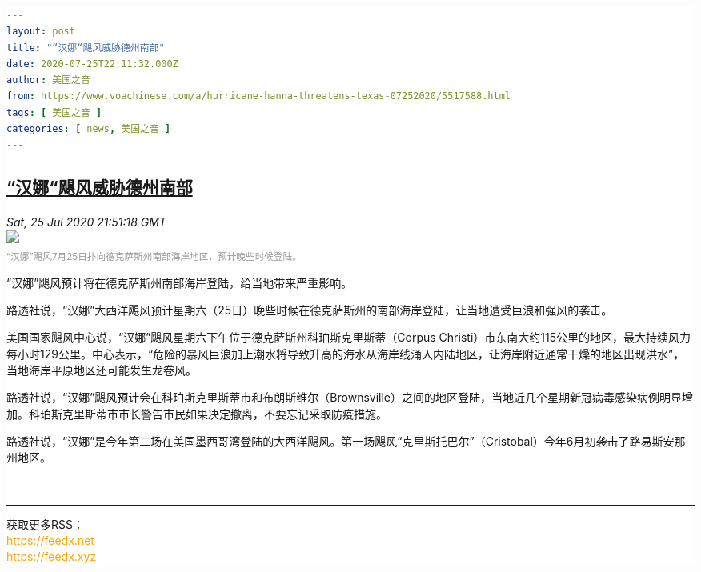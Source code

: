 ```yaml
---
layout: post
title: "“汉娜“飓风威胁德州南部"
date: 2020-07-25T22:11:32.000Z
author: 美国之音
from: https://www.voachinese.com/a/hurricane-hanna-threatens-texas-07252020/5517588.html
tags: [ 美国之音 ]
categories: [ news, 美国之音 ]
---
```


[“汉娜“飓风威胁德州南部](https://www.voachinese.com/a/hurricane-hanna-threatens-texas-07252020/5517588.html)
------

<div>
<div><i>Sat, 25 Jul 2020 21:51:18 GMT</i></div><img src="https://images.weserv.nl?url=gdb.voanews.com/F0C2C6FF-D091-4F98-BE25-9B9856DA713B_r1_s_w900.jpg" width="100%"><div><small style="color: #999;">“汉娜”飓风7月25日扑向德克萨斯州南部海岸地区，预计晚些时候登陆。</small></div><p>“汉娜”飓风预计将在德克萨斯州南部海岸登陆，给当地带来严重影响。</p><p>路透社说，“汉娜”大西洋飓风预计星期六（25日）晚些时候在德克萨斯州的南部海岸登陆，让当地遭受巨浪和强风的袭击。</p><p>美国国家飓风中心说，“汉娜”飓风星期六下午位于德克萨斯州科珀斯克里斯蒂（Corpus Christi）市东南大约115公里的地区，最大持续风力每小时129公里。中心表示，“危险的暴风巨浪加上潮水将导致升高的海水从海岸线涌入内陆地区，让海岸附近通常干燥的地区出现洪水”，当地海岸平原地区还可能发生龙卷风。</p><p>路透社说，“汉娜”飓风预计会在科珀斯克里斯蒂市和布朗斯维尔（Brownsville）之间的地区登陆，当地近几个星期新冠病毒感染病例明显增加。科珀斯克里斯蒂市市长警告市民如果决定撤离，不要忘记采取防疫措施。</p><p>路透社说，“汉娜”是今年第二场在美国墨西哥湾登陆的大西洋飓风。第一场飓风“克里斯托巴尔”（Cristobal）今年6月初袭击了路易斯安那州地区。</p><br><hr><div>获取更多RSS：<br><a href="https://feedx.net" style="color:orange" target="_blank">https://feedx.net</a> <br><a href="https://feedx.xyz" style="color:orange" target="_blank">https://feedx.xyz</a><br></div>
</div>
